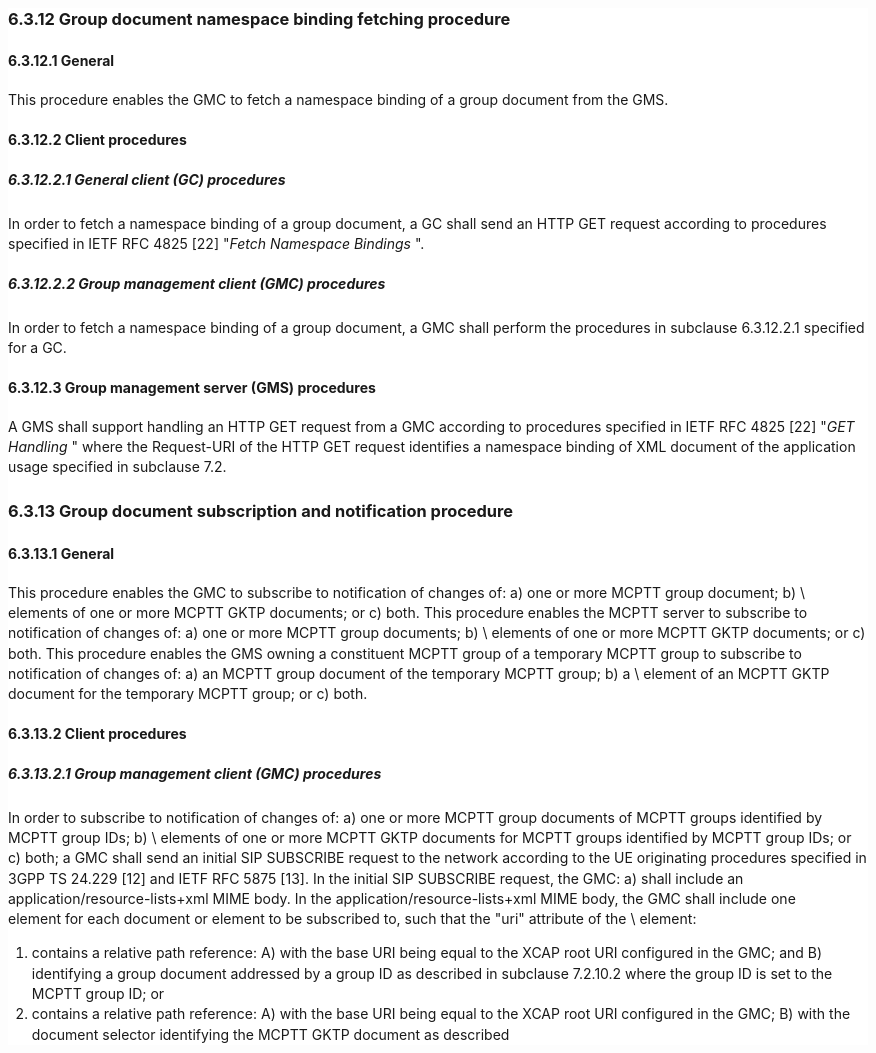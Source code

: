 ### 6.3.12 Group document namespace binding fetching procedure
#### 6.3.12.1 General
This procedure enables the GMC to fetch a namespace binding of a group
document from the GMS.
#### 6.3.12.2 Client procedures
##### 6.3.12.2.1 General client (GC) procedures
In order to fetch a namespace binding of a group document, a GC shall send an
HTTP GET request according to procedures specified in IETF RFC 4825 [22]
\"_Fetch Namespace Bindings_ \".
##### 6.3.12.2.2 Group management client (GMC) procedures
In order to fetch a namespace binding of a group document, a GMC shall perform
the procedures in subclause 6.3.12.2.1 specified for a GC.
#### 6.3.12.3 Group management server (GMS) procedures
A GMS shall support handling an HTTP GET request from a GMC according to
procedures specified in IETF RFC 4825 [22] \"_GET Handling_ \" where the
Request-URI of the HTTP GET request identifies a namespace binding of XML
document of the application usage specified in subclause 7.2.
### 6.3.13 Group document subscription and notification procedure
#### 6.3.13.1 General
This procedure enables the GMC to subscribe to notification of changes of:
a) one or more MCPTT group document;
b) \ elements of one or more MCPTT GKTP documents; or
c) both.
This procedure enables the MCPTT server to subscribe to notification of
changes of:
a) one or more MCPTT group documents;
b) \ elements of one or more MCPTT GKTP documents; or
c) both.
This procedure enables the GMS owning a constituent MCPTT group of a temporary
MCPTT group to subscribe to notification of changes of:
a) an MCPTT group document of the temporary MCPTT group;
b) a \ element of an MCPTT GKTP document for the temporary MCPTT group;
or
c) both.
#### 6.3.13.2 Client procedures
##### 6.3.13.2.1 Group management client (GMC) procedures
In order to subscribe to notification of changes of:
a) one or more MCPTT group documents of MCPTT groups identified by MCPTT group
IDs;
b) \ elements of one or more MCPTT GKTP documents for MCPTT groups
identified by MCPTT group IDs; or
c) both;
a GMC shall send an initial SIP SUBSCRIBE request to the network according to
the UE originating procedures specified in 3GPP TS 24.229 [12] and IETF RFC
5875 [13]. In the initial SIP SUBSCRIBE request, the GMC:
a) shall include an application/resource-lists+xml MIME body. In the
application/resource-lists+xml MIME body, the GMC shall include one \
element for each document or element to be subscribed to, such that the
\"uri\" attribute of the \ element:
1) contains a relative path reference:
A) with the base URI being equal to the XCAP root URI configured in the GMC;
and
B) identifying a group document addressed by a group ID as described in
subclause 7.2.10.2 where the group ID is set to the MCPTT group ID; or
2) contains a relative path reference:
A) with the base URI being equal to the XCAP root URI configured in the GMC;
B) with the document selector identifying the MCPTT GKTP document as described